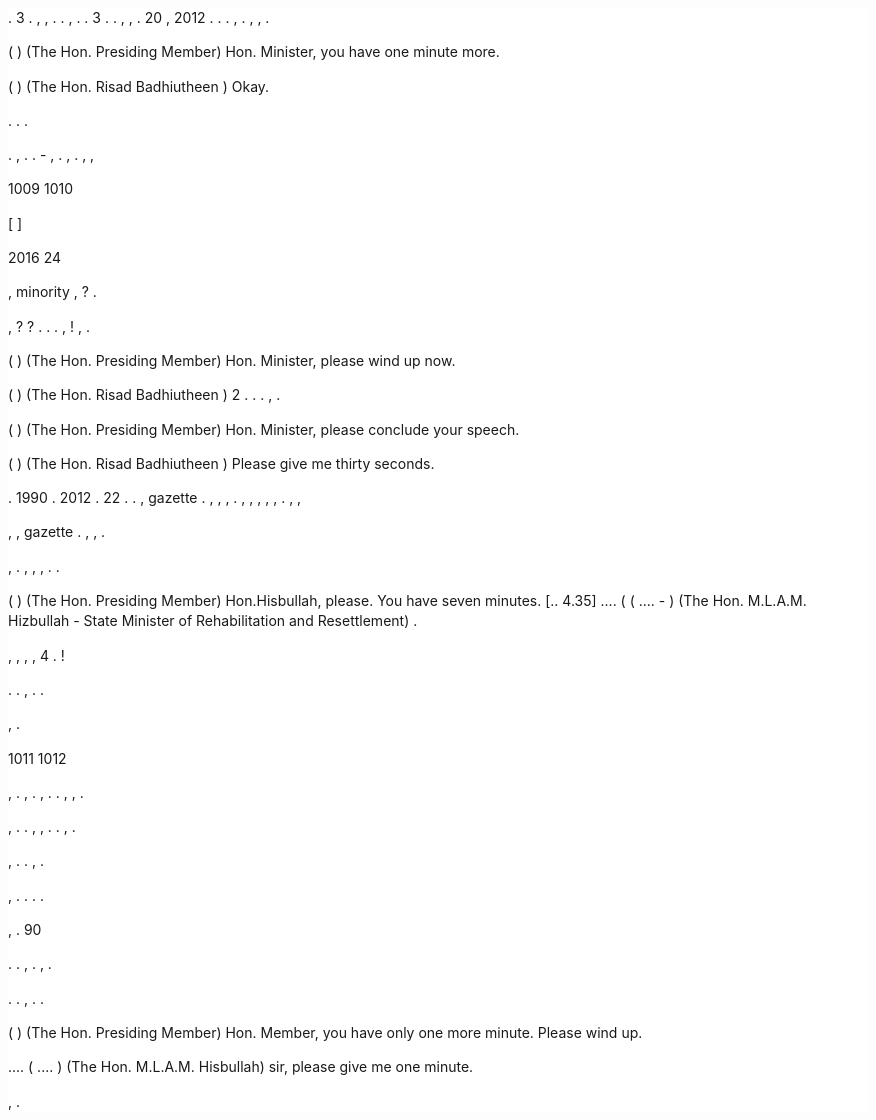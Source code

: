 . 3 . , , . . , . . 3 . . , , . 20 , 2012 . . . , . , , .

( ) (The Hon. Presiding Member) Hon. Minister, you have one minute more.

( ) (The Hon. Risad Badhiutheen ) Okay.

. . .

. , . . - , . , . , ,

1009 1010

[ ]

2016 24

, minority , ? .

, ? ? . . . , ! , .

( ) (The Hon. Presiding Member) Hon. Minister, please wind up now.

( ) (The Hon. Risad Badhiutheen ) 2 . . . , .

( ) (The Hon. Presiding Member) Hon. Minister, please conclude your speech.

( ) (The Hon. Risad Badhiutheen ) Please give me thirty seconds.

. 1990 . 2012 . 22 . . , gazette . , , , . , , , , , . , ,

, , gazette . , , .

, . , , , . .

( ) (The Hon. Presiding Member) Hon.Hisbullah, please. You have seven minutes. [.. 4.35] .... ( ( .... - ) (The Hon. M.L.A.M. Hizbullah - State Minister of Rehabilitation and Resettlement) .

, , , , 4 . !

. . , . .

, .

1011 1012

, . , . , . . , , .

, . . , , . . , .

, . . , .

, . . . .

, . 90

. . , . , .

. . , . .

( ) (The Hon. Presiding Member) Hon. Member, you have only one more minute. Please wind up.

.... ( .... ) (The Hon. M.L.A.M. Hisbullah) sir, please give me one minute.

, .
